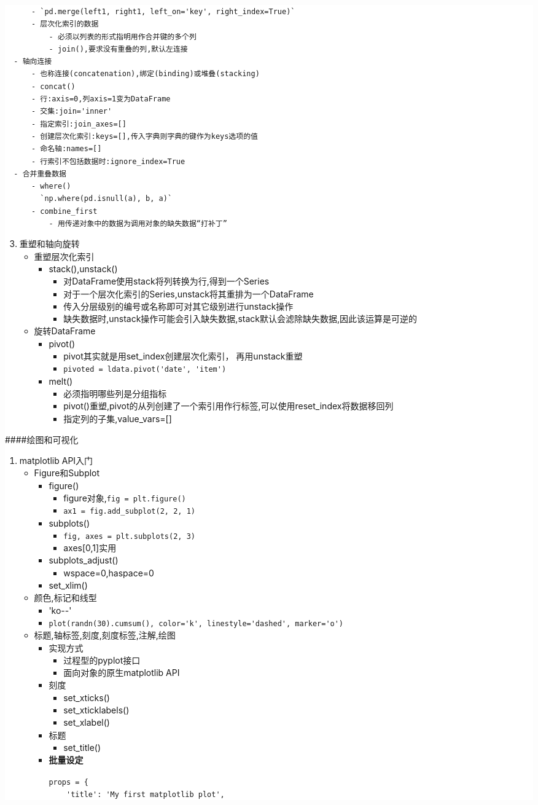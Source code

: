           - `pd.merge(left1, right1, left_on='key', right_index=True)`
          - 层次化索引的数据
              - 必须以列表的形式指明用作合并键的多个列
              - join(),要求没有重叠的列,默认左连接
      - 轴向连接
          - 也称连接(concatenation),绑定(binding)或堆叠(stacking)
          - concat()
          - 行:axis=0,列axis=1变为DataFrame
          - 交集:join='inner'
          - 指定索引:join_axes=[]
          - 创建层次化索引:keys=[],传入字典则字典的键作为keys选项的值
          - 命名轴:names=[]
          - 行索引不包括数据时:ignore_index=True
      - 合并重叠数据
          - where()
            `np.where(pd.isnull(a), b, a)`
          - combine_first
              - 用传递对象中的数据为调用对象的缺失数据“打补丁” 
3. 重塑和轴向旋转
      - 重塑层次化索引
          - stack(),unstack()
              - 对DataFrame使用stack将列转换为行,得到一个Series
              - 对于一个层次化索引的Series,unstack将其重排为一个DataFrame
              - 传入分层级别的编号或名称即可对其它级别进行unstack操作
              - 缺失数据时,unstack操作可能会引入缺失数据,stack默认会滤除缺失数据,因此该运算是可逆的
      - 旋转DataFrame
          - pivot()
              - pivot其实就是用set_index创建层次化索引， 再用unstack重塑
              - `pivoted = ldata.pivot('date', 'item')`
          - melt()
              - 必须指明哪些列是分组指标
              - pivot()重塑,pivot的从列创建了一个索引用作行标签,可以使用reset_index将数据移回列
              - 指定列的子集,value_vars=[]


####绘图和可视化
1. matplotlib API入门
      - Figure和Subplot
          - figure()
              - figure对象,`fig = plt.figure()`
              - `ax1 = fig.add_subplot(2, 2, 1)`
          - subplots()
              - `fig, axes = plt.subplots(2, 3)`
              - axes[0,1]实用
          - subplots_adjust()
              - wspace=0,haspace=0
          - set_xlim()
      - 颜色,标记和线型
          - 'ko--'
          - `plot(randn(30).cumsum(), color='k', linestyle='dashed', marker='o')`
      - 标题,轴标签,刻度,刻度标签,注解,绘图
          - 实现方式
              - 过程型的pyplot接口
              - 面向对象的原生matplotlib API
          - 刻度
              - set_xticks()
              - set_xticklabels()
              - set_xlabel()
          - 标题
              - set_title()
          - **批量设定**
            ```
            props = {
                'title': 'My first matplotlib plot',